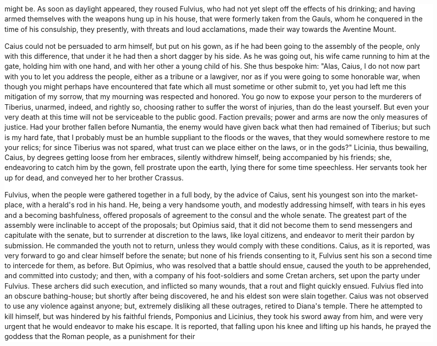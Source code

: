 might be.  As soon as daylight appeared, they roused Fulvius, who
had not yet slept off the effects of his drinking; and having
armed themselves with the weapons hung up in his house, that were
formerly taken from the Gauls, whom he conquered in the time of
his consulship, they presently, with threats and loud
acclamations, made their way towards the Aventine Mount.

Caius could not be persuaded to arm himself, but put on his gown,
as if he had been going to the assembly of the people, only with
this difference, that under it he had then a short dagger by his
side.  As he was going out, his wife came running to him at the
gate, holding him with one hand, and with her other a young child
of his.  She thus bespoke him: "Alas, Caius, I do not now part
with you to let you address the people, either as a tribune or a
lawgiver, nor as if you were going to some honorable war, when
though you might perhaps have encountered that fate which all must
sometime or other submit to, yet you had left me this mitigation
of my sorrow, that my mourning was respected and honored.  You go
now to expose your person to the murderers of Tiberius, unarmed,
indeed, and rightly so, choosing rather to suffer the worst of
injuries, than do the least yourself.  But even your very death at
this time will not be serviceable to the public good.  Faction
prevails; power and arms are now the only measures of justice.
Had your brother fallen before Numantia, the enemy would have
given back what then had remained of Tiberius; but such is my hard
fate, that I probably must be an humble suppliant to the floods or
the waves, that they would somewhere restore to me your relics;
for since Tiberius was not spared, what trust can we place either
on the laws, or in the gods?"  Licinia, thus bewailing, Caius, by
degrees getting loose from her embraces, silently withdrew
himself, being accompanied by his friends; she, endeavoring to
catch him by the gown, fell prostrate upon the earth, lying there
for some time speechless.  Her servants took her up for dead, and
conveyed her to her brother Crassus.

Fulvius, when the people were gathered together in a full body, by
the advice of Caius, sent his youngest son into the market-place,
with a herald's rod in his hand.  He, being a very handsome youth,
and modestly addressing himself, with tears in his eyes and a
becoming bashfulness, offered proposals of agreement to the consul
and the whole senate.  The greatest part of the assembly were
inclinable to accept of the proposals; but Opimius said, that it
did not become them to send messengers and capitulate with the
senate, but to surrender at discretion to the laws, like loyal
citizens, and endeavor to merit their pardon by submission.  He
commanded the youth not to return, unless they would comply with
these conditions.  Caius, as it is reported, was very forward to
go and clear himself before the senate; but none of his friends
consenting to it, Fulvius sent his son a second time to intercede
for them, as before.  But Opimius, who was resolved that a
battle should ensue, caused the youth to be apprehended, and
committed into custody; and then, with a company of his
foot-soldiers and some Cretan archers, set upon the party under
Fulvius.  These archers did such execution, and inflicted so many
wounds, that a rout and flight quickly ensued.  Fulvius fled into
an obscure bathing-house; but shortly after being discovered, he
and his eldest son were slain together.  Caius was not observed to
use any violence against anyone; but, extremely disliking all
these outrages, retired to Diana's temple.  There he attempted to
kill himself, but was hindered by his faithful friends, Pomponius
and Licinius, they took his sword away from him, and were very
urgent that he would endeavor to make his escape.  It is reported,
that falling upon his knee and lifting up his hands, he prayed the
goddess that the Roman people, as a punishment for their